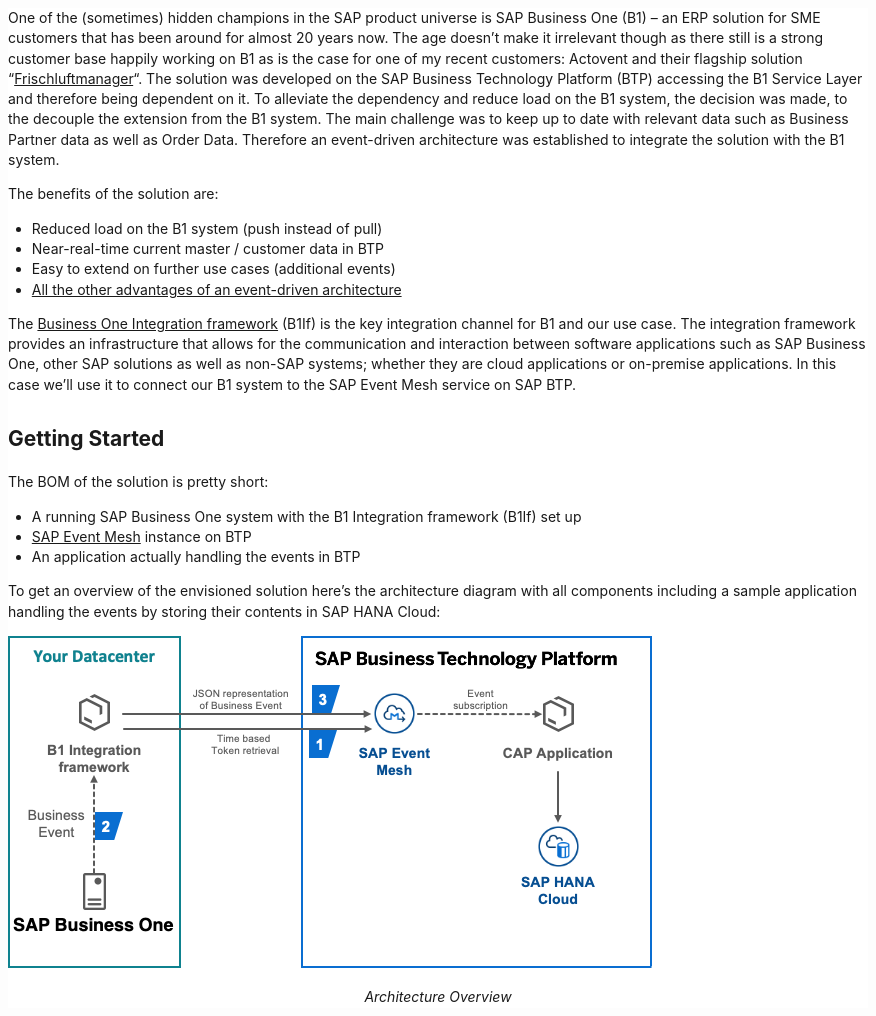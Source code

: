 One of the (sometimes) hidden champions in the SAP product universe is SAP Business One (B1) – an ERP solution for SME customers that has been around for almost 20 years now. The age doesn’t make it irrelevant though as there still is a strong customer base happily working on B1 as is the case for one of my recent customers: Actovent and their flagship solution “[Frischluftmanager](https://www.linkedin.com/posts/glenn-gonzalez_customerspotlight-sustainability-innovation-activity-6887306052489027584-dVIM)“. The solution was developed on the SAP Business Technology Platform (BTP) accessing the B1 Service Layer and therefore being dependent on it. To alleviate the dependency and reduce load on the B1 system, the decision was made, to the decouple the extension from the B1 system. The main challenge was to keep up to date with relevant data such as Business Partner data as well as Order Data. Therefore an event-driven architecture was established to integrate the solution with the B1 system.

The benefits of the solution are:

- Reduced load on the B1 system (push instead of pull)
- Near-real-time current master / customer data in BTP
- Easy to extend on further use cases (additional events)
- [All the other advantages of an event-driven architecture](https://blogs.sap.com/2022/09/01/saps-event-driven-ecosystem-revisited/)

The [Business One Integration framework](https://blogs.sap.com/2018/08/14/integration-framework-for-sap-business-one-b1if-central-blog/) (B1If) is the key integration channel for B1 and our use case. The integration framework provides an infrastructure that allows for the communication and interaction between software applications such as SAP Business One, other SAP solutions as well as non-SAP systems; whether they are cloud applications or on-premise applications. In this case we’ll use it to connect our B1 system to the SAP Event Mesh service on SAP BTP.

## Getting Started

The BOM of the solution is pretty short:

- A running SAP Business One system with the B1 Integration framework (B1If) set up
- [SAP Event Mesh](https://help.sap.com/docs/SAP_EM?locale=en-US) instance on BTP
- An application actually handling the events in BTP

To get an overview of the envisioned solution here’s the architecture diagram with all components including a sample application handling the events by storing their contents in SAP HANA Cloud:

![Architecture Overview](images/Arch_Overview-2.png)
<p class="image_caption" style="text-align: center; font-style: italic;">Architecture Overview</p>
